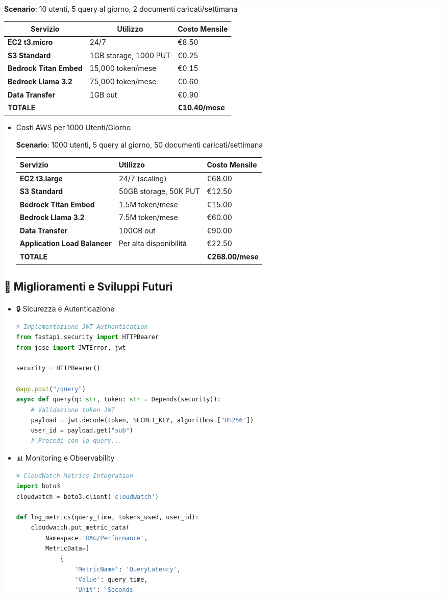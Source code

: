   **Scenario**: 10 utenti, 5 query al giorno, 2 documenti caricati/settimana

  | Servizio | Utilizzo | Costo Mensile |
  |----------|----------|---------------|
  | **EC2 t3.micro** | 24/7 | €8.50 |
  | **S3 Standard** | 1GB storage, 1000 PUT | €0.25 |
  | **Bedrock Titan Embed** | 15,000 token/mese | €0.15 |
  | **Bedrock Llama 3.2** | 75,000 token/mese | €0.60 |
  | **Data Transfer** | 1GB out | €0.90 |
  | **TOTALE** | | **€10.40/mese** |

- Costi AWS per 1000 Utenti/Giorno
  
  **Scenario**: 1000 utenti, 5 query al giorno, 50 documenti caricati/settimana

  | Servizio | Utilizzo | Costo Mensile |
  |----------|----------|---------------|
  | **EC2 t3.large** | 24/7 (scaling) | €68.00 |
  | **S3 Standard** | 50GB storage, 50K PUT | €12.50 |
  | **Bedrock Titan Embed** | 1.5M token/mese | €15.00 |
  | **Bedrock Llama 3.2** | 7.5M token/mese | €60.00 |
  | **Data Transfer** | 100GB out | €90.00 |
  | **Application Load Balancer** | Per alta disponibilità | €22.50 |
  | **TOTALE** | | **€268.00/mese** |


## 🚀 Miglioramenti e Sviluppi Futuri

- 🔒 Sicurezza e Autenticazione
  ```python
  # Implementazione JWT Authentication
  from fastapi.security import HTTPBearer
  from jose import JWTError, jwt

  security = HTTPBearer()

  @app.post("/query")
  async def query(q: str, token: str = Depends(security)):
      # Validazione token JWT
      payload = jwt.decode(token, SECRET_KEY, algorithms=["HS256"])
      user_id = payload.get("sub")
      # Procedi con la query...
  ```
- 📊 Monitoring e Observability
  ```python
  # CloudWatch Metrics Integration
  import boto3
  cloudwatch = boto3.client('cloudwatch')

  def log_metrics(query_time, tokens_used, user_id):
      cloudwatch.put_metric_data(
          Namespace='RAG/Performance',
          MetricData=[
              {
                  'MetricName': 'QueryLatency',
                  'Value': query_time,
                  'Unit': 'Seconds'
  ```
